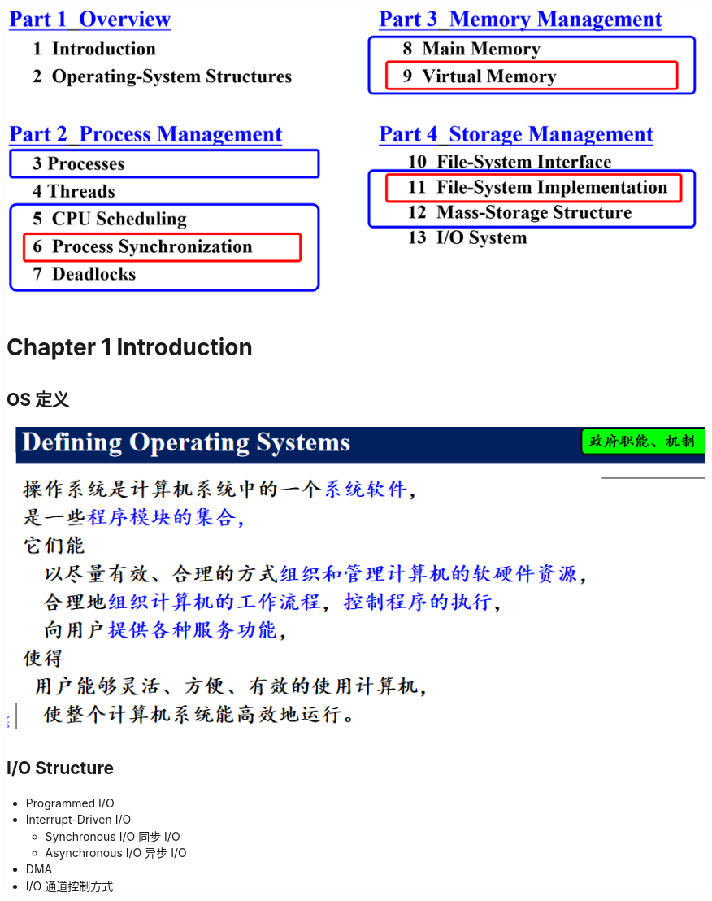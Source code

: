 ![](Attachments/Pasted%20image%2020250103202345.png)
# Chapter 1   Introduction
## OS 定义
![](Attachments/Pasted%20image%2020241110154710.png)
## I/O Structure
+ Programmed I/O
+ Interrupt-Driven I/O
  + Synchronous I/O 同步 I/O
  + Asynchronous I/O 异步 I/O
+ DMA
+ I/O 通道控制方式
